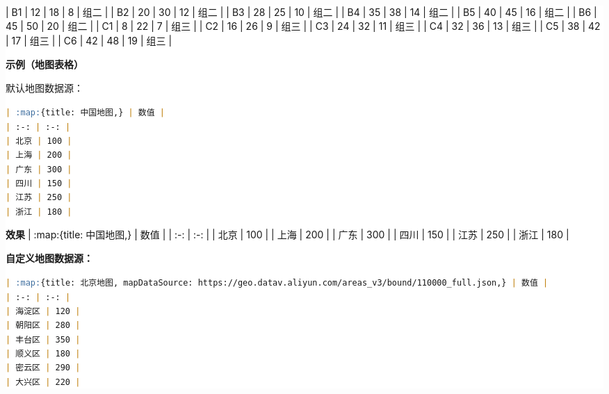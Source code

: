 | B1 | 12 | 18 | 8 | 组二 |
| B2 | 20 | 30 | 12 | 组二 |
| B3 | 28 | 25 | 10 | 组二 |
| B4 | 35 | 38 | 14 | 组二 |
| B5 | 40 | 45 | 16 | 组二 |
| B6 | 45 | 50 | 20 | 组二 |
| C1 | 8 | 22 | 7 | 组三 |
| C2 | 16 | 26 | 9 | 组三 |
| C3 | 24 | 32 | 11 | 组三 |
| C4 | 32 | 36 | 13 | 组三 |
| C5 | 38 | 42 | 17 | 组三 |
| C6 | 42 | 48 | 19 | 组三 |

**示例（地图表格）**

默认地图数据源：
```markdown
| :map:{title: 中国地图,} | 数值 |
| :-: | :-: |
| 北京 | 100 |
| 上海 | 200 |
| 广东 | 300 |
| 四川 | 150 |
| 江苏 | 250 |
| 浙江 | 180 |
```

**效果**
| :map:{title: 中国地图,} | 数值 |
| :-: | :-: |
| 北京 | 100 |
| 上海 | 200 |
| 广东 | 300 |
| 四川 | 150 |
| 江苏 | 250 |
| 浙江 | 180 |

**自定义地图数据源：**
```markdown
| :map:{title: 北京地图, mapDataSource: https://geo.datav.aliyun.com/areas_v3/bound/110000_full.json,} | 数值 |
| :-: | :-: |
| 海淀区 | 120 |
| 朝阳区 | 280 |
| 丰台区 | 350 |
| 顺义区 | 180 |
| 密云区 | 290 |
| 大兴区 | 220 |
```
